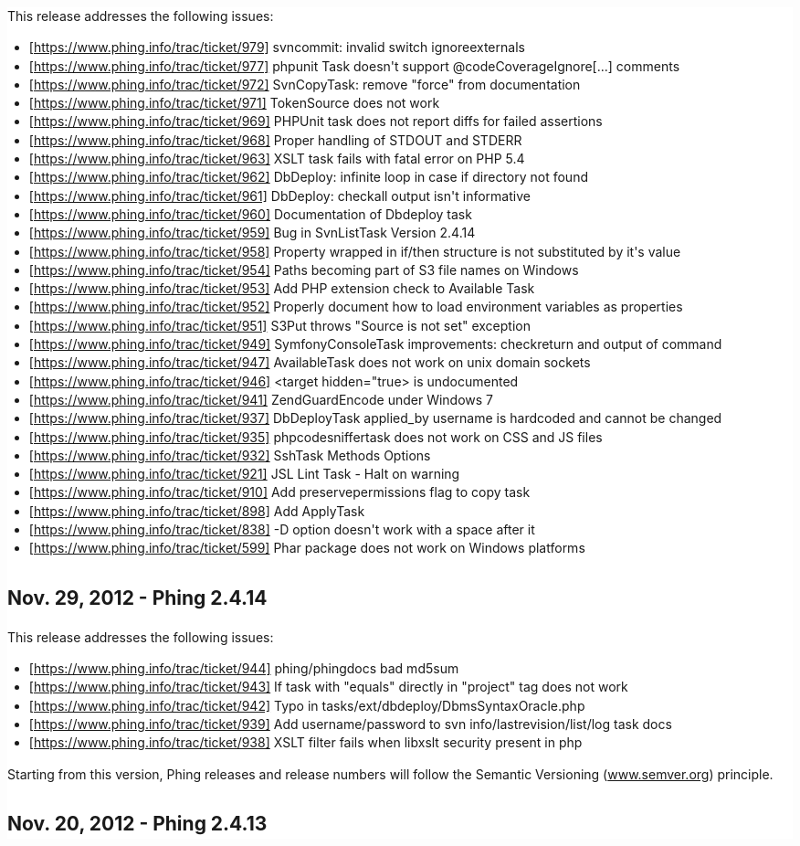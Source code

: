 This release addresses the following issues:

 * [https://www.phing.info/trac/ticket/979] svncommit: invalid switch ignoreexternals
 * [https://www.phing.info/trac/ticket/977] phpunit Task doesn't support @codeCoverageIgnore[...] comments
 * [https://www.phing.info/trac/ticket/972] SvnCopyTask: remove "force" from documentation
 * [https://www.phing.info/trac/ticket/971] TokenSource does not work
 * [https://www.phing.info/trac/ticket/969] PHPUnit task does not report diffs for failed assertions
 * [https://www.phing.info/trac/ticket/968] Proper handling of STDOUT and STDERR
 * [https://www.phing.info/trac/ticket/963] XSLT task fails with fatal error on PHP 5.4
 * [https://www.phing.info/trac/ticket/962] DbDeploy: infinite loop in case if directory not found
 * [https://www.phing.info/trac/ticket/961] DbDeploy: checkall output isn't informative
 * [https://www.phing.info/trac/ticket/960] Documentation of Dbdeploy task
 * [https://www.phing.info/trac/ticket/959] Bug in SvnListTask Version 2.4.14
 * [https://www.phing.info/trac/ticket/958] Property wrapped in if/then structure is not substituted by it's value
 * [https://www.phing.info/trac/ticket/954] Paths becoming part of S3 file names on Windows
 * [https://www.phing.info/trac/ticket/953] Add PHP extension check to Available Task
 * [https://www.phing.info/trac/ticket/952] Properly document how to load environment variables as properties
 * [https://www.phing.info/trac/ticket/951] S3Put throws "Source is not set" exception
 * [https://www.phing.info/trac/ticket/949] SymfonyConsoleTask improvements: checkreturn and output of command
 * [https://www.phing.info/trac/ticket/947] AvailableTask does not work on unix domain sockets
 * [https://www.phing.info/trac/ticket/946] <target hidden="true> is undocumented
 * [https://www.phing.info/trac/ticket/941] ZendGuardEncode under Windows 7
 * [https://www.phing.info/trac/ticket/937] DbDeployTask applied_by username is hardcoded and cannot be changed
 * [https://www.phing.info/trac/ticket/935] phpcodesniffertask does not work on CSS and JS files
 * [https://www.phing.info/trac/ticket/932] SshTask Methods Options
 * [https://www.phing.info/trac/ticket/921] JSL Lint Task - Halt on warning
 * [https://www.phing.info/trac/ticket/910] Add preservepermissions flag to copy task
 * [https://www.phing.info/trac/ticket/898] Add ApplyTask
 * [https://www.phing.info/trac/ticket/838] -D option doesn't work with a space after it
 * [https://www.phing.info/trac/ticket/599] Phar package does not work on Windows platforms

Nov. 29, 2012 - Phing 2.4.14
----------------------------

This release addresses the following issues:

  * [https://www.phing.info/trac/ticket/944] phing/phingdocs bad md5sum
  * [https://www.phing.info/trac/ticket/943] If task with "equals" directly in "project" tag does not work
  * [https://www.phing.info/trac/ticket/942] Typo in tasks/ext/dbdeploy/DbmsSyntaxOracle.php
  * [https://www.phing.info/trac/ticket/939] Add username/password to svn info/lastrevision/list/log task docs
  * [https://www.phing.info/trac/ticket/938] XSLT filter fails when libxslt security present in php

Starting from this version, Phing releases and release numbers will follow
the Semantic Versioning (www.semver.org) principle.

Nov. 20, 2012 - Phing 2.4.13
----------------------------
